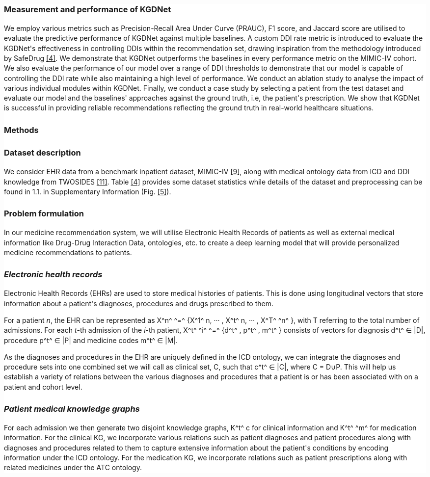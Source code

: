 ### **Measurement and performance of KGDNet**

We employ various metrics such as Precision-Recall Area Under Curve (PRAUC), F1 score, and Jaccard score are utilised to evaluate the predictive performance of KGDNet against multiple baselines. A custom DDI rate metric is introduced to evaluate the KGDNet's effectiveness in controlling DDIs within the recommendation set, drawing inspiration from the methodology introduced by SafeDrug [[4]](#ref-4). We demonstrate that KGDNet outperforms the baselines in every performance metric on the MIMIC-IV cohort. We also evaluate the performance of our model over a range of DDI thresholds to demonstrate that our model is capable of controlling the DDI rate while also maintaining a high level of performance. We conduct an ablation study to analyse the impact of various individual modules within KGDNet. Finally, we conduct a case study by selecting a patient from the test dataset and evaluate our model and the baselines' approaches against the ground truth, i.e, the patient's prescription. We show that KGDNet is successful in providing reliable recommendations reflecting the ground truth in real-world healthcare situations.

### **Methods**

### <a id="ref-8-0"></a>**Dataset description**

We consider EHR data from a benchmark inpatient dataset, MIMIC-IV [[9]](#ref-9), along with medical ontology data from ICD and DDI knowledge from TWOSIDES [[11]](#ref-11). Table [[4]](#ref-8-1) provides some dataset statistics while details of the dataset and preprocessing can be found in 1.1. in Supplementary Information (Fig. [[5]](#ref-9-0)).

### **Problem formulation**

In our medicine recommendation system, we will utilise Electronic Health Records of patients as well as external medical information like Drug-Drug Interaction Data, ontologies, etc. to create a deep learning model that will provide personalized medicine recommendations to patients.

### *Electronic health records*

Electronic Health Records (EHRs) are used to store medical histories of patients. This is done using longitudinal vectors that store information about a patient's diagnoses, procedures and drugs prescribed to them.

For a patient *n*, the EHR can be represented as X^n^ ^=^ {X^1^ n, ··· , X^t^ n, ··· , X^T^ ^n^ }, with T referring to the total number of admissions. For each *t*-th admission of the *i*-th patient, X^t^ ^i^ ^=^ {d^t^ , p^t^ , m^t^ } consists of vectors for diagnosis d^t^ ∈ |D|, procedure p^t^ ∈ |P| and medicine codes m^t^ ∈ |M|.

As the diagnoses and procedures in the EHR are uniquely defined in the ICD ontology, we can integrate the diagnoses and procedure sets into one combined set we will call as clinical set, C, such that c^t^ ∈ |C|, where C = D∪P. This will help us establish a variety of relations between the various diagnoses and procedures that a patient is or has been associated with on a patient and cohort level.

### *Patient medical knowledge graphs*

For each admission we then generate two disjoint knowledge graphs, K^t^ c for clinical information and K^t^ ^m^ for medication information. For the clinical KG, we incorporate various relations such as patient diagnoses and patient procedures along with diagnoses and procedures related to them to capture extensive information about the patient's conditions by encoding information under the ICD ontology. For the medication KG, we incorporate relations such as patient prescriptions along with related medicines under the ATC ontology.
